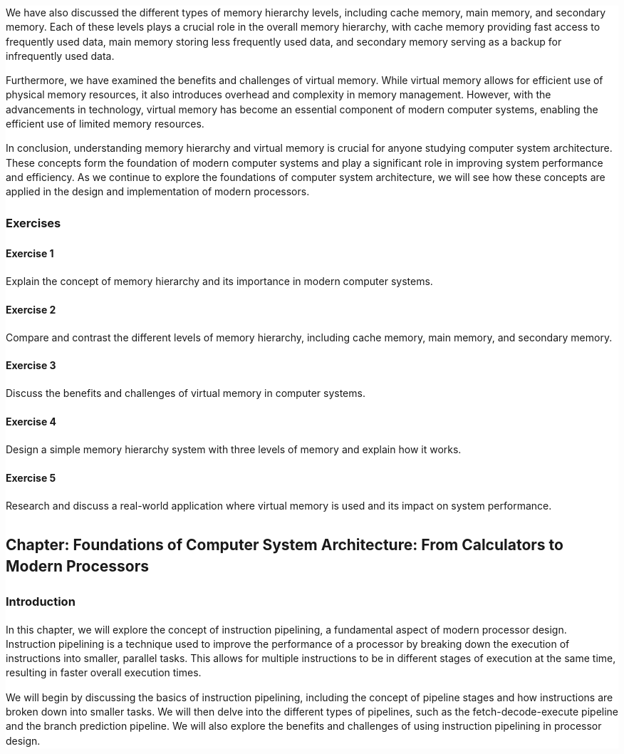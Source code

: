 We have also discussed the different types of memory hierarchy levels, including cache memory, main memory, and secondary memory. Each of these levels plays a crucial role in the overall memory hierarchy, with cache memory providing fast access to frequently used data, main memory storing less frequently used data, and secondary memory serving as a backup for infrequently used data.

Furthermore, we have examined the benefits and challenges of virtual memory. While virtual memory allows for efficient use of physical memory resources, it also introduces overhead and complexity in memory management. However, with the advancements in technology, virtual memory has become an essential component of modern computer systems, enabling the efficient use of limited memory resources.

In conclusion, understanding memory hierarchy and virtual memory is crucial for anyone studying computer system architecture. These concepts form the foundation of modern computer systems and play a significant role in improving system performance and efficiency. As we continue to explore the foundations of computer system architecture, we will see how these concepts are applied in the design and implementation of modern processors.

### Exercises

#### Exercise 1
Explain the concept of memory hierarchy and its importance in modern computer systems.

#### Exercise 2
Compare and contrast the different levels of memory hierarchy, including cache memory, main memory, and secondary memory.

#### Exercise 3
Discuss the benefits and challenges of virtual memory in computer systems.

#### Exercise 4
Design a simple memory hierarchy system with three levels of memory and explain how it works.

#### Exercise 5
Research and discuss a real-world application where virtual memory is used and its impact on system performance.


## Chapter: Foundations of Computer System Architecture: From Calculators to Modern Processors

### Introduction

In this chapter, we will explore the concept of instruction pipelining, a fundamental aspect of modern processor design. Instruction pipelining is a technique used to improve the performance of a processor by breaking down the execution of instructions into smaller, parallel tasks. This allows for multiple instructions to be in different stages of execution at the same time, resulting in faster overall execution times.

We will begin by discussing the basics of instruction pipelining, including the concept of pipeline stages and how instructions are broken down into smaller tasks. We will then delve into the different types of pipelines, such as the fetch-decode-execute pipeline and the branch prediction pipeline. We will also explore the benefits and challenges of using instruction pipelining in processor design.
